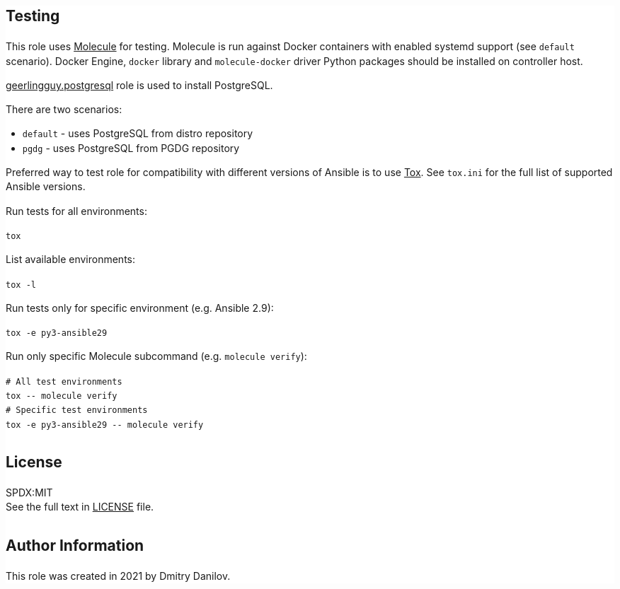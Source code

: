 ```yaml

```

Testing
-------

This role uses [Molecule](https://molecule.readthedocs.io/en/stable/) for testing. Molecule is run against Docker containers with enabled systemd support (see `default` scenario). Docker Engine, `docker` library and `molecule-docker` driver Python packages should be installed on controller host.

[geerlingguy.postgresql](https://galaxy.ansible.com/geerlingguy/postgresql) role is used to install PostgreSQL.

There are two scenarios:
* `default` - uses PostgreSQL from distro repository
* `pgdg` - uses PostgreSQL from PGDG repository

Preferred way to test role for compatibility with different versions of Ansible is to use [Tox](https://tox.wiki/en/stable/). See `tox.ini` for the full list of supported Ansible versions.

Run tests for all environments:
```
tox
```

List available environments:
```
tox -l
```

Run tests only for specific environment (e.g. Ansible 2.9):
```
tox -e py3-ansible29
```

Run only specific Molecule subcommand (e.g. `molecule verify`):

```
# All test environments
tox -- molecule verify
# Specific test environments
tox -e py3-ansible29 -- molecule verify
```

License
-------

SPDX:MIT  
See the full text in [LICENSE](LICENSE) file.

Author Information
------------------

This role was created in 2021 by Dmitry Danilov.
